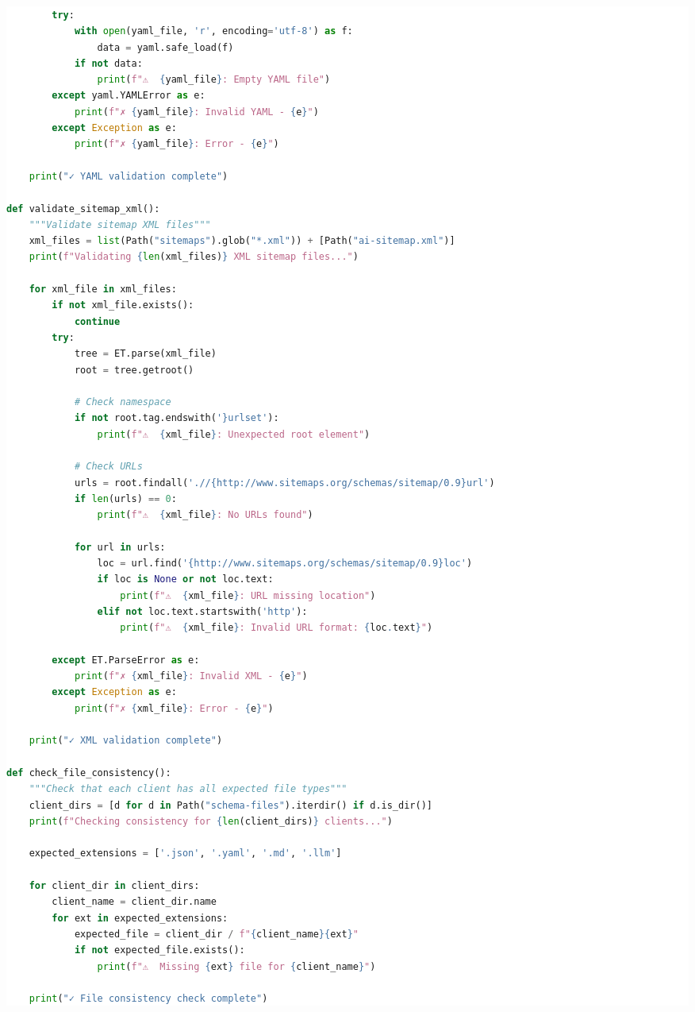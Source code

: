 ```python
        try:
            with open(yaml_file, 'r', encoding='utf-8') as f:
                data = yaml.safe_load(f)
            if not data:
                print(f"⚠️  {yaml_file}: Empty YAML file")
        except yaml.YAMLError as e:
            print(f"✗ {yaml_file}: Invalid YAML - {e}")
        except Exception as e:
            print(f"✗ {yaml_file}: Error - {e}")
    
    print("✓ YAML validation complete")

def validate_sitemap_xml():
    """Validate sitemap XML files"""
    xml_files = list(Path("sitemaps").glob("*.xml")) + [Path("ai-sitemap.xml")]
    print(f"Validating {len(xml_files)} XML sitemap files...")
    
    for xml_file in xml_files:
        if not xml_file.exists():
            continue
        try:
            tree = ET.parse(xml_file)
            root = tree.getroot()
            
            # Check namespace
            if not root.tag.endswith('}urlset'):
                print(f"⚠️  {xml_file}: Unexpected root element")
            
            # Check URLs
            urls = root.findall('.//{http://www.sitemaps.org/schemas/sitemap/0.9}url')
            if len(urls) == 0:
                print(f"⚠️  {xml_file}: No URLs found")
            
            for url in urls:
                loc = url.find('{http://www.sitemaps.org/schemas/sitemap/0.9}loc')
                if loc is None or not loc.text:
                    print(f"⚠️  {xml_file}: URL missing location")
                elif not loc.text.startswith('http'):
                    print(f"⚠️  {xml_file}: Invalid URL format: {loc.text}")
                    
        except ET.ParseError as e:
            print(f"✗ {xml_file}: Invalid XML - {e}")
        except Exception as e:
            print(f"✗ {xml_file}: Error - {e}")
    
    print("✓ XML validation complete")

def check_file_consistency():
    """Check that each client has all expected file types"""
    client_dirs = [d for d in Path("schema-files").iterdir() if d.is_dir()]
    print(f"Checking consistency for {len(client_dirs)} clients...")
    
    expected_extensions = ['.json', '.yaml', '.md', '.llm']
    
    for client_dir in client_dirs:
        client_name = client_dir.name
        for ext in expected_extensions:
            expected_file = client_dir / f"{client_name}{ext}"
            if not expected_file.exists():
                print(f"⚠️  Missing {ext} file for {client_name}")
    
    print("✓ File consistency check complete")

```